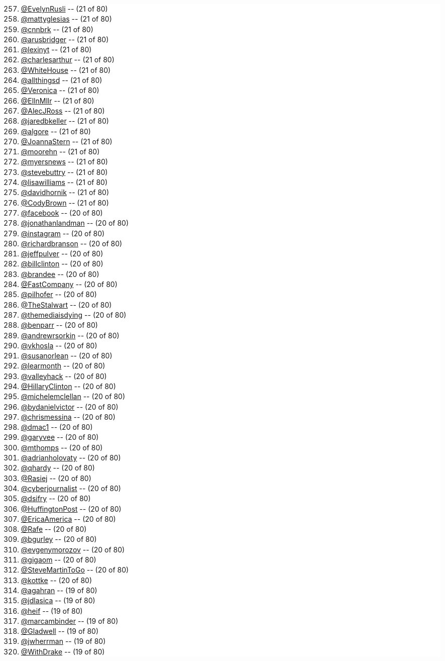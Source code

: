 257. [@EvelynRusli](http://twitter.com/EvelynRusli) -- (21 of 80)
258. [@mattyglesias](http://twitter.com/mattyglesias) -- (21 of 80)
259. [@cnnbrk](http://twitter.com/cnnbrk) -- (21 of 80)
260. [@arusbridger](http://twitter.com/arusbridger) -- (21 of 80)
261. [@lexinyt](http://twitter.com/lexinyt) -- (21 of 80)
262. [@charlesarthur](http://twitter.com/charlesarthur) -- (21 of 80)
263. [@WhiteHouse](http://twitter.com/WhiteHouse) -- (21 of 80)
264. [@allthingsd](http://twitter.com/allthingsd) -- (21 of 80)
265. [@Veronica](http://twitter.com/Veronica) -- (21 of 80)
266. [@EllnMllr](http://twitter.com/EllnMllr) -- (21 of 80)
267. [@AlecJRoss](http://twitter.com/AlecJRoss) -- (21 of 80)
268. [@jaredbkeller](http://twitter.com/jaredbkeller) -- (21 of 80)
269. [@algore](http://twitter.com/algore) -- (21 of 80)
270. [@JoannaStern](http://twitter.com/JoannaStern) -- (21 of 80)
271. [@moorehn](http://twitter.com/moorehn) -- (21 of 80)
272. [@myersnews](http://twitter.com/myersnews) -- (21 of 80)
273. [@stevebuttry](http://twitter.com/stevebuttry) -- (21 of 80)
274. [@lisawilliams](http://twitter.com/lisawilliams) -- (21 of 80)
275. [@davidhornik](http://twitter.com/davidhornik) -- (21 of 80)
276. [@CodyBrown](http://twitter.com/CodyBrown) -- (21 of 80)
277. [@facebook](http://twitter.com/facebook) -- (20 of 80)
278. [@jonathanlandman](http://twitter.com/jonathanlandman) -- (20 of 80)
279. [@instagram](http://twitter.com/instagram) -- (20 of 80)
280. [@richardbranson](http://twitter.com/richardbranson) -- (20 of 80)
281. [@jeffpulver](http://twitter.com/jeffpulver) -- (20 of 80)
282. [@billclinton](http://twitter.com/billclinton) -- (20 of 80)
283. [@brandee](http://twitter.com/brandee) -- (20 of 80)
284. [@FastCompany](http://twitter.com/FastCompany) -- (20 of 80)
285. [@pilhofer](http://twitter.com/pilhofer) -- (20 of 80)
286. [@TheStalwart](http://twitter.com/TheStalwart) -- (20 of 80)
287. [@themediaisdying](http://twitter.com/themediaisdying) -- (20 of 80)
288. [@benparr](http://twitter.com/benparr) -- (20 of 80)
289. [@andrewrsorkin](http://twitter.com/andrewrsorkin) -- (20 of 80)
290. [@vkhosla](http://twitter.com/vkhosla) -- (20 of 80)
291. [@susanorlean](http://twitter.com/susanorlean) -- (20 of 80)
292. [@learmonth](http://twitter.com/learmonth) -- (20 of 80)
293. [@valleyhack](http://twitter.com/valleyhack) -- (20 of 80)
294. [@HillaryClinton](http://twitter.com/HillaryClinton) -- (20 of 80)
295. [@michelemclellan](http://twitter.com/michelemclellan) -- (20 of 80)
296. [@bydanielvictor](http://twitter.com/bydanielvictor) -- (20 of 80)
297. [@chrismessina](http://twitter.com/chrismessina) -- (20 of 80)
298. [@dmac1](http://twitter.com/dmac1) -- (20 of 80)
299. [@garyvee](http://twitter.com/garyvee) -- (20 of 80)
300. [@mthomps](http://twitter.com/mthomps) -- (20 of 80)
301. [@adrianholovaty](http://twitter.com/adrianholovaty) -- (20 of 80)
302. [@qhardy](http://twitter.com/qhardy) -- (20 of 80)
303. [@Rasiej](http://twitter.com/Rasiej) -- (20 of 80)
304. [@cyberjournalist](http://twitter.com/cyberjournalist) -- (20 of 80)
305. [@dsifry](http://twitter.com/dsifry) -- (20 of 80)
306. [@HuffingtonPost](http://twitter.com/HuffingtonPost) -- (20 of 80)
307. [@EricaAmerica](http://twitter.com/EricaAmerica) -- (20 of 80)
308. [@Rafe](http://twitter.com/Rafe) -- (20 of 80)
309. [@bgurley](http://twitter.com/bgurley) -- (20 of 80)
310. [@evgenymorozov](http://twitter.com/evgenymorozov) -- (20 of 80)
311. [@gigaom](http://twitter.com/gigaom) -- (20 of 80)
312. [@SteveMartinToGo](http://twitter.com/SteveMartinToGo) -- (20 of 80)
313. [@kottke](http://twitter.com/kottke) -- (20 of 80)
314. [@agahran](http://twitter.com/agahran) -- (19 of 80)
315. [@jdlasica](http://twitter.com/jdlasica) -- (19 of 80)
316. [@heif](http://twitter.com/heif) -- (19 of 80)
317. [@marcambinder](http://twitter.com/marcambinder) -- (19 of 80)
318. [@Gladwell](http://twitter.com/Gladwell) -- (19 of 80)
319. [@jwherrman](http://twitter.com/jwherrman) -- (19 of 80)
320. [@WithDrake](http://twitter.com/WithDrake) -- (19 of 80)